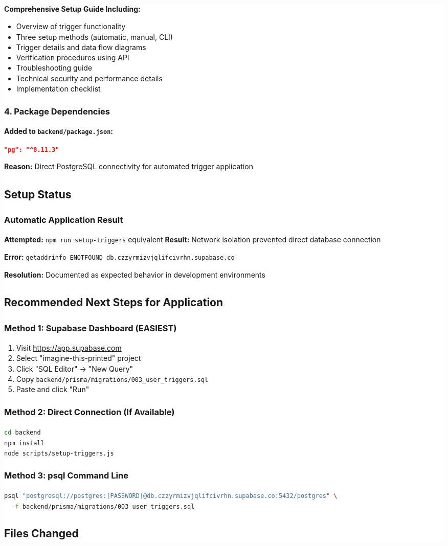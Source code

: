 **Comprehensive Setup Guide Including:**

- Overview of trigger functionality
- Three setup methods (automatic, manual, CLI)
- Trigger details and data flow diagrams
- Verification procedures using API
- Troubleshooting guide
- Technical security and performance details
- Implementation checklist

### 4. Package Dependencies

**Added to `backend/package.json`:**
```json
"pg": "^8.11.3"
```

**Reason:** Direct PostgreSQL connectivity for automated trigger application

## Setup Status

### Automatic Application Result

**Attempted:** `npm run setup-triggers` equivalent
**Result:** Network isolation prevented direct database connection

**Error:** `getaddrinfo ENOTFOUND db.czzyrmizvjqlifcivrhn.supabase.co`

**Resolution:** Documented as expected behavior in development environments

## Recommended Next Steps for Application

### Method 1: Supabase Dashboard (EASIEST)
1. Visit https://app.supabase.com
2. Select "imagine-this-printed" project
3. Click "SQL Editor" → "New Query"
4. Copy `backend/prisma/migrations/003_user_triggers.sql`
5. Paste and click "Run"

### Method 2: Direct Connection (If Available)
```bash
cd backend
npm install
node scripts/setup-triggers.js
```

### Method 3: psql Command Line
```bash
psql "postgresql://postgres:[PASSWORD]@db.czzyrmizvjqlifcivrhn.supabase.co:5432/postgres" \
  -f backend/prisma/migrations/003_user_triggers.sql
```

## Files Changed
